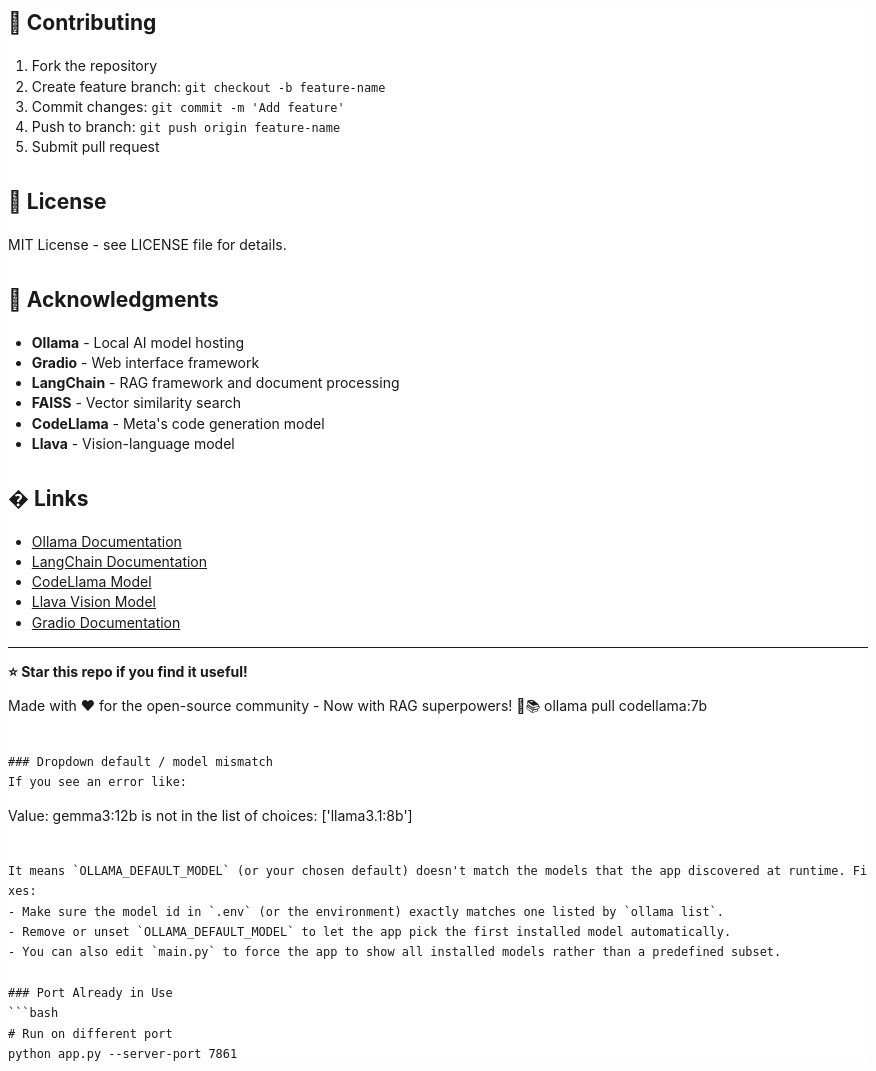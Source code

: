 ## 🤝 Contributing

1. Fork the repository
2. Create feature branch: `git checkout -b feature-name`
3. Commit changes: `git commit -m 'Add feature'`
4. Push to branch: `git push origin feature-name`
5. Submit pull request

## 📄 License

MIT License - see LICENSE file for details.

## 🙏 Acknowledgments

- **Ollama** - Local AI model hosting
- **Gradio** - Web interface framework
- **LangChain** - RAG framework and document processing
- **FAISS** - Vector similarity search
- **CodeLlama** - Meta's code generation model
- **Llava** - Vision-language model

## � Links

- [Ollama Documentation](https://ollama.ai)
- [LangChain Documentation](https://python.langchain.com/)
- [CodeLlama Model](https://ollama.ai/library/codellama)
- [Llava Vision Model](https://ollama.ai/library/llava)
- [Gradio Documentation](https://gradio.app)

---

**⭐ Star this repo if you find it useful!**

Made with ❤️ for the open-source community - Now with RAG superpowers! 🚀📚
ollama pull codellama:7b
```

### Dropdown default / model mismatch
If you see an error like:

```
Value: gemma3:12b is not in the list of choices: ['llama3.1:8b']
```

It means `OLLAMA_DEFAULT_MODEL` (or your chosen default) doesn't match the models that the app discovered at runtime. Fixes:
- Make sure the model id in `.env` (or the environment) exactly matches one listed by `ollama list`.
- Remove or unset `OLLAMA_DEFAULT_MODEL` to let the app pick the first installed model automatically.
- You can also edit `main.py` to force the app to show all installed models rather than a predefined subset.

### Port Already in Use
```bash
# Run on different port
python app.py --server-port 7861
```
